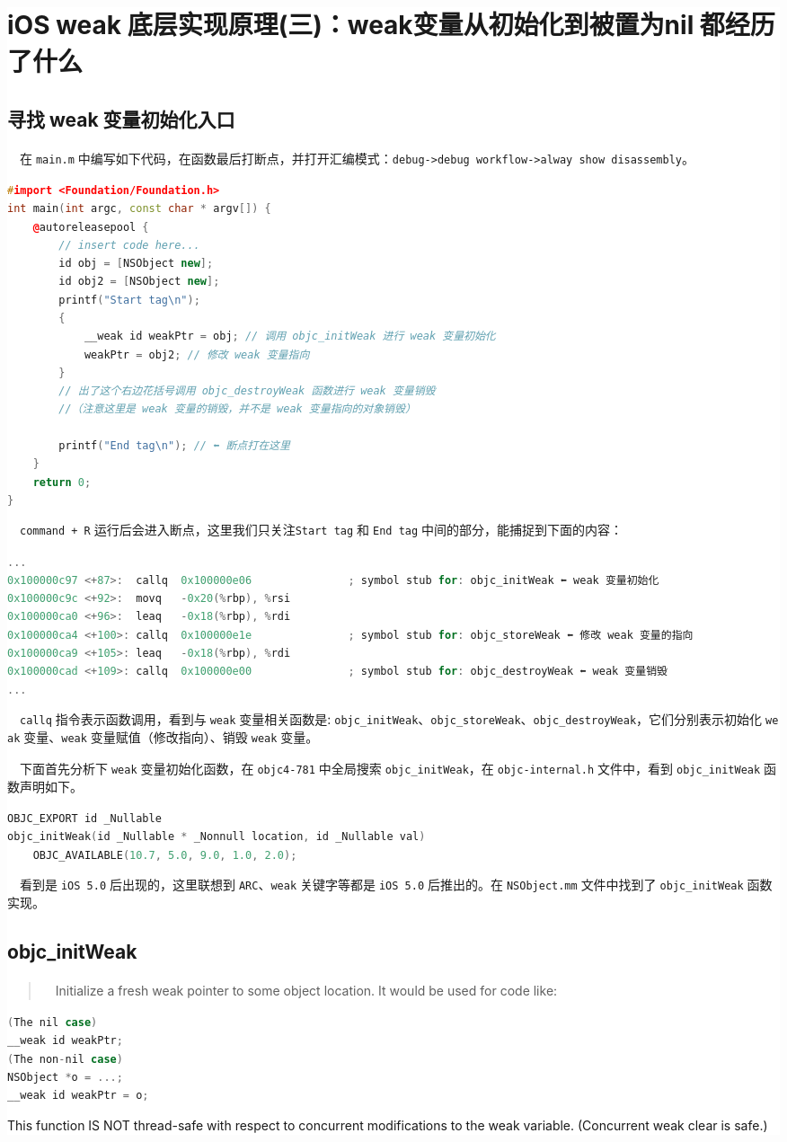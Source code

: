 # iOS weak 底层实现原理(三)：weak变量从初始化到被置为nil 都经历了什么

## 寻找 weak 变量初始化入口
&emsp;在 `main.m` 中编写如下代码，在函数最后打断点，并打开汇编模式：`debug->debug workflow->alway show disassembly`。
```c++
#import <Foundation/Foundation.h>
int main(int argc, const char * argv[]) {
    @autoreleasepool {
        // insert code here...
        id obj = [NSObject new];
        id obj2 = [NSObject new];
        printf("Start tag\n");
        {
            __weak id weakPtr = obj; // 调用 objc_initWeak 进行 weak 变量初始化
            weakPtr = obj2; // 修改 weak 变量指向
        } 
        // 出了这个右边花括号调用 objc_destroyWeak 函数进行 weak 变量销毁
        //（注意这里是 weak 变量的销毁，并不是 weak 变量指向的对象销毁）
        
        printf("End tag\n"); // ⬅️ 断点打在这里
    }
    return 0;
}
```
&emsp;`command + R` 运行后会进入断点，这里我们只关注`Start tag` 和 `End tag` 中间的部分，能捕捉到下面的内容：
```c++
...
0x100000c97 <+87>:  callq  0x100000e06               ; symbol stub for: objc_initWeak ⬅️ weak 变量初始化
0x100000c9c <+92>:  movq   -0x20(%rbp), %rsi
0x100000ca0 <+96>:  leaq   -0x18(%rbp), %rdi
0x100000ca4 <+100>: callq  0x100000e1e               ; symbol stub for: objc_storeWeak ⬅️ 修改 weak 变量的指向
0x100000ca9 <+105>: leaq   -0x18(%rbp), %rdi
0x100000cad <+109>: callq  0x100000e00               ; symbol stub for: objc_destroyWeak ⬅️ weak 变量销毁
...
```
&emsp;`callq` 指令表示函数调用，看到与 `weak` 变量相关函数是: `objc_initWeak`、`objc_storeWeak`、`objc_destroyWeak`，它们分别表示初始化 `weak` 变量、`weak` 变量赋值（修改指向）、销毁 `weak` 变量。

&emsp;下面首先分析下 `weak` 变量初始化函数，在 `objc4-781` 中全局搜索 `objc_initWeak`，在 `objc-internal.h` 文件中，看到 `objc_initWeak` 函数声明如下。
```c++
OBJC_EXPORT id _Nullable 
objc_initWeak(id _Nullable * _Nonnull location, id _Nullable val)
    OBJC_AVAILABLE(10.7, 5.0, 9.0, 1.0, 2.0);
```
&emsp;看到是 `iOS 5.0` 后出现的，这里联想到 `ARC`、`weak` 关键字等都是 `iOS 5.0` 后推出的。在 `NSObject.mm` 文件中找到了 `objc_initWeak` 函数实现。

## objc_initWeak
> &emsp;Initialize a fresh weak pointer to some object location. It would be used for code like: 
  ```c++
  (The nil case) 
  __weak id weakPtr; 
  (The non-nil case) 
  NSObject *o = ...; 
  __weak id weakPtr = o; 
  ```
  This function IS NOT thread-safe with respect to concurrent modifications to the weak variable. (Concurrent weak clear is safe.)
>